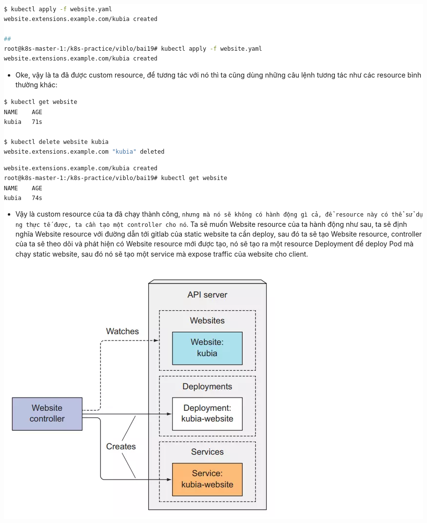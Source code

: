 ```bash
$ kubectl apply -f website.yaml
website.extensions.example.com/kubia created

##
root@k8s-master-1:/k8s-practice/viblo/bai19# kubectl apply -f website.yaml
website.extensions.example.com/kubia created
```

- Oke, vậy là ta đã được custom resource, để tương tác với nó thì ta cũng dùng những câu lệnh tương tác như các resource bình thường khác:

```bash
$ kubectl get website
NAME    AGE
kubia   71s

$ kubectl delete website kubia
website.extensions.example.com "kubia" deleted
```

```bash
website.extensions.example.com/kubia created
root@k8s-master-1:/k8s-practice/viblo/bai19# kubectl get website
NAME    AGE
kubia   74s
```

- Vậy là custom resource của ta đã chạy thành công, `nhưng mà nó sẽ không có hành động gì cả, để resource này có thể sử dụng thực tế được, ta cần tạo một controller cho nó`. Ta sẽ muốn Website resource của ta hành động như sau, ta sẽ định nghĩa Website resource với đường dẫn tới gitlab của static website ta cần deploy, sau đó ta sẽ tạo Website resource, controller của ta sẽ theo dõi và phát hiện có Website resource mới được tạo, nó sẽ tạo ra một resource Deployment để deploy Pod mà chạy static website, sau đó nó sẽ tạo một service mà expose traffic của website cho client.

![alt text](image-1.png)

